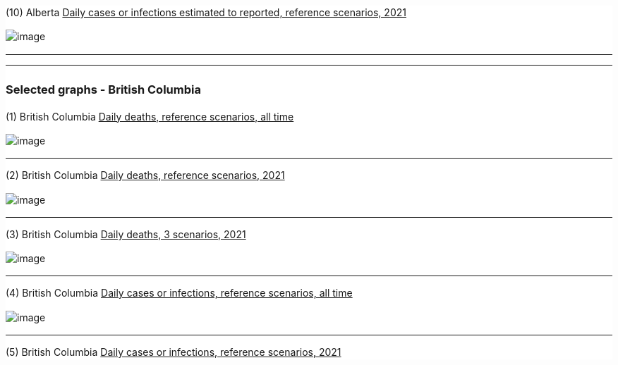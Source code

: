 (10) Alberta [Daily cases or infections estimated to reported, reference scenarios, 2021](https://github.com/pourmalek/CovidVisualizedCountry/blob/main/20210813/output/merge/main/SUB10%2094bDayCERMERGsub%202021%20Alberta%20-%20COVID-19%20daily%20cases%20estimated%20to%20reported%2C%20Canada%2C%20Alberta%2C%20reference%20scenarios%2C%202021.pdf)

![image](https://user-images.githubusercontent.com/30849720/129431149-95b39f34-a494-497c-af52-92eb71bd226d.png)



****
****

### Selected graphs - British Columbia

(1) British Columbia [Daily deaths, reference scenarios, all time](https://github.com/pourmalek/CovidVisualizedCountry/blob/main/20210813/output/merge/main/SUB1%2011bDayDeaMERGsub%20alltime%20British%20Columbia%20-%20COVID-19%20daily%20deaths%2C%20Canada%2C%20British%20Columbia%2C%20reference%20scenarios%2C%20all%20time.pdf)

![image](https://user-images.githubusercontent.com/30849720/129431169-eb6f5d19-6692-4b46-8870-4cd98cb29bf2.png)

****

(2) British Columbia [Daily deaths, reference scenarios, 2021](https://github.com/pourmalek/CovidVisualizedCountry/blob/main/20210813/output/merge/main/SUB2%2012bDayDeaMERGsub%202021%20British%20Columbia%20-%20COVID-19%20daily%20deaths%2C%20Canada%2C%20British%20Columbia%2C%20reference%20scenarios%2C%202021.pdf)

![image](https://user-images.githubusercontent.com/30849720/129431181-aa077092-96e5-44a0-aae5-44a64da584be.png)

****

(3) British Columbia [Daily deaths, 3 scenarios, 2021](https://github.com/pourmalek/CovidVisualizedCountry/blob/main/20210813/output/merge/main/SUB3%2014bDayDeaMERGsub%202021%203%20scenarios%20British%20Columbia%20-%20COVID-19%20daily%20deaths%2C%20Canada%2C%20British%20Columbia%2C%203%20scenarios%2C%202021.pdf)

![image](https://user-images.githubusercontent.com/30849720/129431210-3aff0b5b-b4e9-4e79-951c-e5ed442bf0c1.png)

****

(4) British Columbia [Daily cases or infections, reference scenarios, all time](https://github.com/pourmalek/CovidVisualizedCountry/blob/main/20210813/output/merge/main/SUB4%2031bDayCasMERGsub%20alltime%20British%20Columbia%20-%20COVID-19%20daily%20cases%2C%20Canada%2C%20British%20Columbia%2C%20reference%20scenarios.pdf)

![image](https://user-images.githubusercontent.com/30849720/129431233-69bb8269-b41b-4989-9d77-353854e46f1b.png)

****

(5) British Columbia [Daily cases or infections, reference scenarios, 2021](https://github.com/pourmalek/CovidVisualizedCountry/blob/main/20210813/output/merge/main/SUB5%2032bDayCasMERGsub%202021%20British%20Columbia%20-%20COVID-19%20daily%20cases%2C%20Canada%2C%20British%20Columbia%2C%20reference%20scenarios%2C%202021.pdf)

